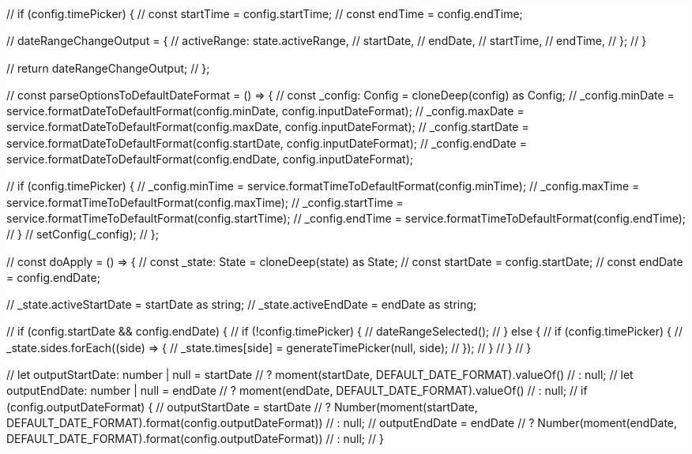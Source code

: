 //     if (config.timePicker) {
//       const startTime = config.startTime;
//       const endTime = config.endTime;

//       dateRangeChangeOutput = {
//         activeRange: state.activeRange,
//         startDate,
//         endDate,
//         startTime,
//         endTime,
//       };
//     }

//     return dateRangeChangeOutput;
//   };

//   const parseOptionsToDefaultDateFormat = () => {
//     const _config: Config = cloneDeep(config) as Config;
//     _config.minDate = service.formatDateToDefaultFormat(config.minDate, config.inputDateFormat);
//     _config.maxDate = service.formatDateToDefaultFormat(config.maxDate, config.inputDateFormat);
//     _config.startDate = service.formatDateToDefaultFormat(config.startDate, config.inputDateFormat);
//     _config.endDate = service.formatDateToDefaultFormat(config.endDate, config.inputDateFormat);

//     if (config.timePicker) {
//       _config.minTime = service.formatTimeToDefaultFormat(config.minTime);
//       _config.maxTime = service.formatTimeToDefaultFormat(config.maxTime);
//       _config.startTime = service.formatTimeToDefaultFormat(config.startTime);
//       _config.endTime = service.formatTimeToDefaultFormat(config.endTime);
//     }
//     setConfig(_config);
//   };

//   const doApply = () => {
//     const _state: State = cloneDeep(state) as State;
//     const startDate = config.startDate;
//     const endDate = config.endDate;

//     _state.activeStartDate = startDate as string;
//     _state.activeEndDate = endDate as string;

//     if (config.startDate && config.endDate) {
//       if (!config.timePicker) {
//         dateRangeSelected();
//       } else {
//         if (config.timePicker) {
//           _state.sides.forEach((side) => {
//             _state.times[side] = generateTimePicker(null, side);
//           });
//         }
//       }
//     }

//     let outputStartDate: number | null = startDate
//       ? moment(startDate, DEFAULT_DATE_FORMAT).valueOf()
//       : null;
//     let outputEndDate: number | null = endDate
//       ? moment(endDate, DEFAULT_DATE_FORMAT).valueOf()
//       : null;
//     if (config.outputDateFormat) {
//       outputStartDate = startDate
//         ? Number(moment(startDate, DEFAULT_DATE_FORMAT).format(config.outputDateFormat))
//         : null;
//       outputEndDate = endDate
//         ? Number(moment(endDate, DEFAULT_DATE_FORMAT).format(config.outputDateFormat))
//         : null;
//     }